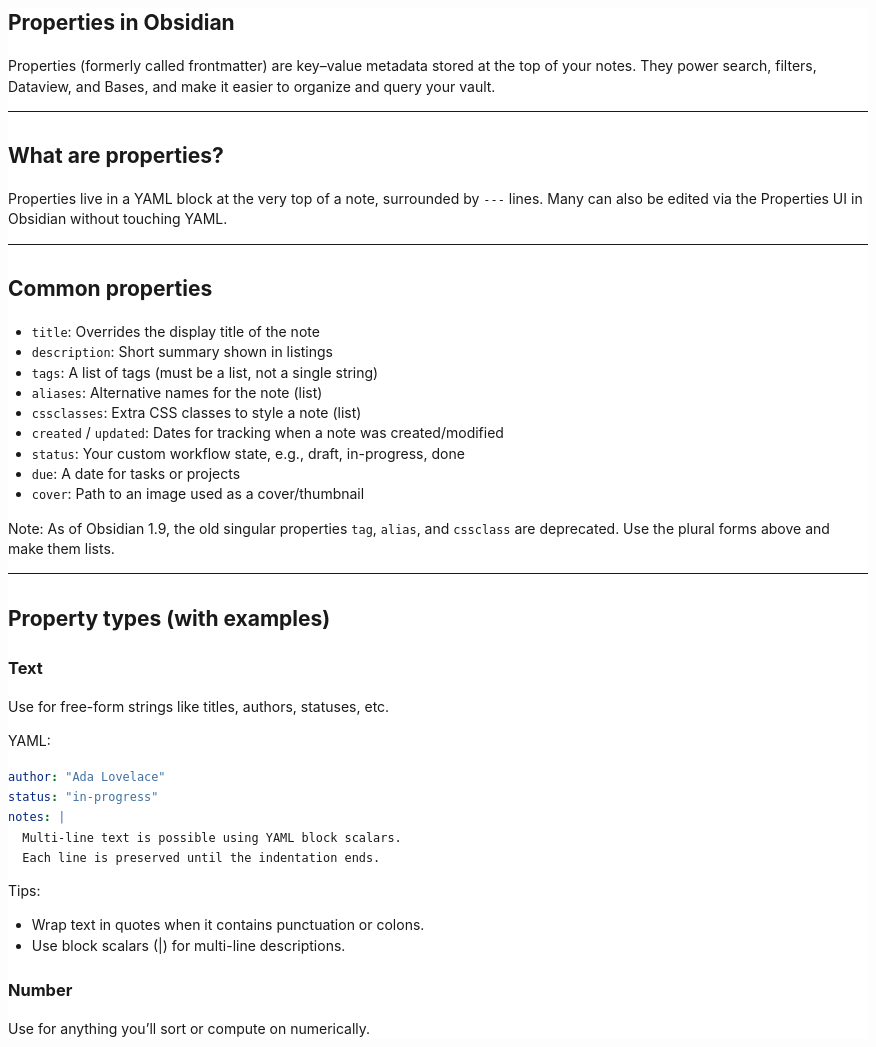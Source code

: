 

## Properties in Obsidian

Properties (formerly called frontmatter) are key–value metadata stored at the top of your notes. They power search, filters, Dataview, and Bases, and make it easier to organize and query your vault.

---

## What are properties?

Properties live in a YAML block at the very top of a note, surrounded by `---` lines. Many can also be edited via the Properties UI in Obsidian without touching YAML.

---

## Common properties

- `title`: Overrides the display title of the note
- `description`: Short summary shown in listings
- `tags`: A list of tags (must be a list, not a single string)
- `aliases`: Alternative names for the note (list)
- `cssclasses`: Extra CSS classes to style a note (list)
- `created` / `updated`: Dates for tracking when a note was created/modified
- `status`: Your custom workflow state, e.g., draft, in-progress, done
- `due`: A date for tasks or projects
- `cover`: Path to an image used as a cover/thumbnail

Note: As of Obsidian 1.9, the old singular properties `tag`, `alias`, and `cssclass` are deprecated. Use the plural forms above and make them lists.

---

## Property types (with examples)

### Text
Use for free-form strings like titles, authors, statuses, etc.

YAML:
```yaml
author: "Ada Lovelace"
status: "in-progress"
notes: |
  Multi-line text is possible using YAML block scalars.
  Each line is preserved until the indentation ends.
```

Tips:
- Wrap text in quotes when it contains punctuation or colons.
- Use block scalars (|) for multi-line descriptions.

### Number
Use for anything you’ll sort or compute on numerically.
